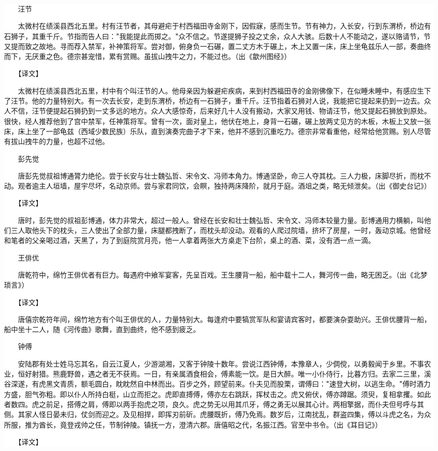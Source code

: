  

　　汪节　　

 

　　太微村在绩溪县西北五里。村有汪节者，其母避疟于村西福田寺金刚下，因假寐，感而生节。节有神力，入长安，行到东渭桥，桥边有石狮子，其重千斤。节指而告人曰："我能提此而掷之。"众不信之。节遂提狮子投之丈余，众人大骇。后数十人不能动之，遂以赂请节，节又提而致之故地。寻而荐入禁军，补神策将军。尝对御，俯身负一石碾，置二丈方木于碾上，木上又置一床，床上坐龟兹乐人一部，奏曲终而下，无厌重之色。德宗甚宠惜，累有赏赐。虽拔山拽牛之力，不能过也。（出《歙州图经》）

 

　　【译文】

 

　　太微村在绩溪县西北五里，村中有个叫汪节的人。他母亲因为躲避疟疾病，来到村西福田寺的金刚佛像下，在似睡未睡中，有感应生下了汪节。他的力量特别大。有一次去长安，走到东渭桥，桥边有一石狮子，重千斤。汪节指着石狮对人说，我能把它提起来扔到一边去。众人不信，汪节便提起石狮扔到一丈多远的地方。众人大感惊奇，后来好几十人没有搬动，大家又用钱、物请汪节，他又提起石狮放到原处。很快，经人推荐他到了宫中禁军，任神策将军。曾有一次，面对皇上，他伏在地上，身背一石碾，碾上放两丈见方的木板，木板上又放一张床，床上坐了一部龟兹（西域少数民族）乐队，直到演奏完曲子才下来，他并不感到沉重吃力。德宗非常看重他，经常给他赏赐。别人尽管有拔山拽牛的力量，也超不过他。

 

　　彭先觉　　

 

　　唐彭先觉叔祖博通膂力绝伦。尝于长安与壮士魏弘哲、宋令文、冯师本角力。博通坚卧，命三人夺其枕。三人力极，床脚尽折，而枕不动。观者逾主人垣墙，屋宇尽坏，名动京师。尝与家君同饮，会瞑，独持两床降阶，就月于庭。酒俎之类，略无倾泄矣。（出《御史台记》）

 

　　【译文】

 

　　唐时，彭先觉的叔祖彭博通，体力非常大，超过一般人。曾经在长安和壮士魏弘哲、宋令文、冯师本较量力量。彭博通用力横躺，叫他们三人取他头下的枕头，三人使出了全部力量，床腿都拽断了，而枕头却没动。观看的人爬过院墙，挤坏了房屋，一时，轰动京城。他曾经和笔者的父亲喝过酒，天黑了，为了到庭院赏月亮，他一人拿着两张大方桌走下台阶，桌上的酒、菜，没有洒一点一滴。

 

　　王俳优　　

 

　　唐乾符中，绵竹王俳优者有巨力。每遇府中飨军宴客，先呈百戏。王生腰背一船，船中载十二人，舞河传一曲，略无困乏。（出《北梦琐言》）

 

　　【译文】

 

　　唐僖宗乾符年间，绵竹地方有个叫王俳优的人，力量特别大。每逢府中要犒赏军队和宴请宾客时，都要演杂耍助兴。王俳优腰背一船，船中坐十二人，随《河传曲》歌舞，直到曲终，他不感到疲乏。

 

　　钟傅　　

 

　　安陆郡有处士姓马忘其名，自云江夏人，少游湖湘，又客于钟陵十数年。尝说江西钟傅，本豫章人，少倜傥，以勇毅闻于乡里。不事农业，恒好射猎。熊鹿野兽，遇之者无不获焉。一日，有亲属酒食相会，傅素能一饮。是日大醉。唯一小仆侍行，比暮方归。去家二三里，溪谷深遂，有虎黑文青质，额毛圆白，眈眈然自中林而出。百步之外，顾望前来。仆夫见而股栗，谓傅曰："速登大树，以逃生命。"傅时酒力方盛，胆气弥粗。即以仆人所持白梃，山立而拒之。虎即直搏傅，傅亦左右跳跃，挥杖击之。虎又俯伏，傅亦蹲踞。须臾，复相拿攫。如此者数四。虎之前足，搭傅之肩，傅即以两手抱虎之项，良久。虎之势无以用其爪牙，傅之勇无以展其心计。两相擎据，而仆夫但号呼与其侧。其家人怪日晏未归，仗剑而迎之。及见相捍，即挥刃前斫。虎腰既折，傅乃免焉。数岁后，江南扰乱，群盗四集，傅以斗虎之名，为众所服，推为酋长，竟登戎帅之任，节制钟陵。镇抚一方，澄清六郡。唐僖昭之代，名振江西。官至中书令。（出《耳目记》）

 

　　【译文】
